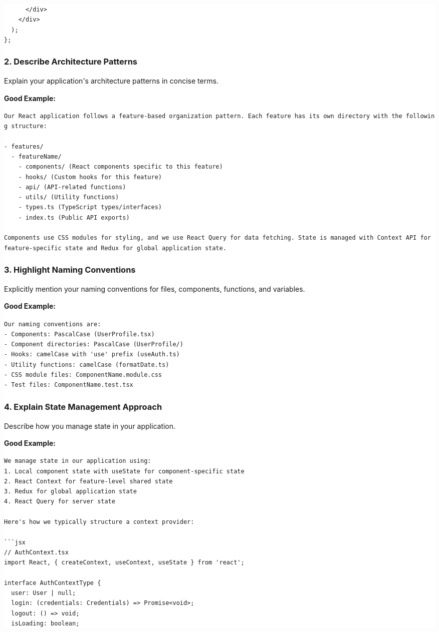 ```
      </div>
    </div>
  );
};
```

### 2. Describe Architecture Patterns

Explain your application's architecture patterns in concise terms.

**Good Example:**
```
Our React application follows a feature-based organization pattern. Each feature has its own directory with the following structure:

- features/
  - featureName/
    - components/ (React components specific to this feature)
    - hooks/ (Custom hooks for this feature)
    - api/ (API-related functions)
    - utils/ (Utility functions)
    - types.ts (TypeScript types/interfaces)
    - index.ts (Public API exports)

Components use CSS modules for styling, and we use React Query for data fetching. State is managed with Context API for feature-specific state and Redux for global application state.
```

### 3. Highlight Naming Conventions

Explicitly mention your naming conventions for files, components, functions, and variables.

**Good Example:**
```
Our naming conventions are:
- Components: PascalCase (UserProfile.tsx)
- Component directories: PascalCase (UserProfile/)
- Hooks: camelCase with 'use' prefix (useAuth.ts)
- Utility functions: camelCase (formatDate.ts)
- CSS module files: ComponentName.module.css
- Test files: ComponentName.test.tsx
```

### 4. Explain State Management Approach

Describe how you manage state in your application.

**Good Example:**
```
We manage state in our application using:
1. Local component state with useState for component-specific state
2. React Context for feature-level shared state
3. Redux for global application state
4. React Query for server state

Here's how we typically structure a context provider:

```jsx
// AuthContext.tsx
import React, { createContext, useContext, useState } from 'react';

interface AuthContextType {
  user: User | null;
  login: (credentials: Credentials) => Promise<void>;
  logout: () => void;
  isLoading: boolean;
```